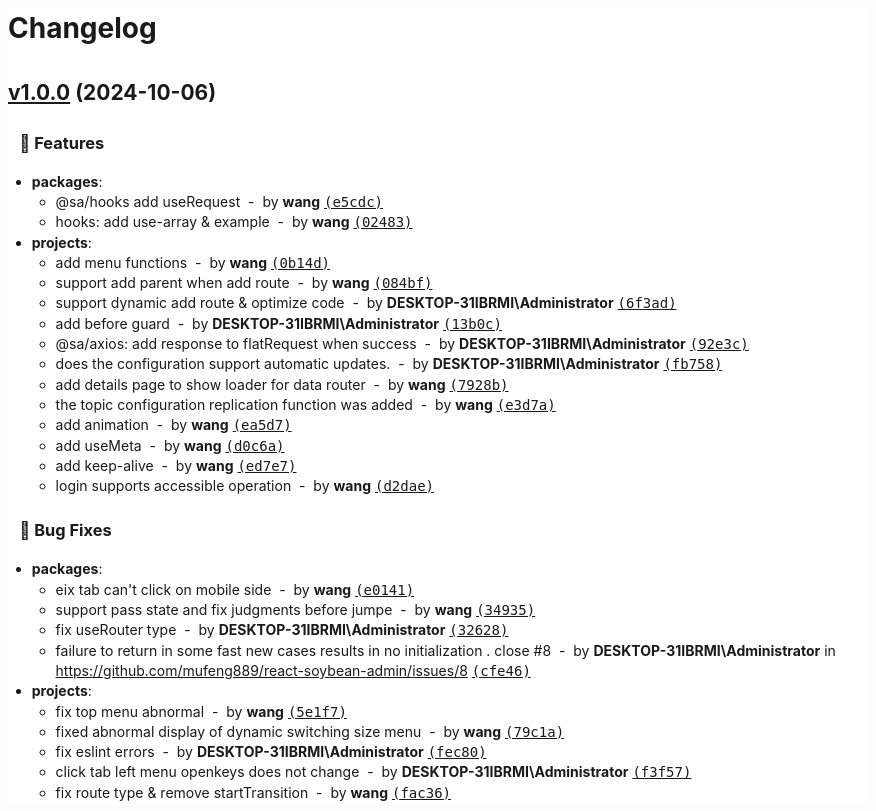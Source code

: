 # Changelog


## [v1.0.0](https://github.com/mufeng889/react-soybean-admin/compare/v0.3.2...v1.0.0) (2024-10-06)

### &nbsp;&nbsp;&nbsp;🚀 Features

- **packages**:
  - @sa/hooks add useRequest &nbsp;-&nbsp; by **wang** [<samp>(e5cdc)</samp>](https://github.com/mufeng889/react-soybean-admin/commit/e5cdcc9)
  - hooks: add use-array & example &nbsp;-&nbsp; by **wang** [<samp>(02483)</samp>](https://github.com/mufeng889/react-soybean-admin/commit/02483b5)
- **projects**:
  - add menu functions &nbsp;-&nbsp; by **wang** [<samp>(0b14d)</samp>](https://github.com/mufeng889/react-soybean-admin/commit/0b14deb)
  - support add parent when add route &nbsp;-&nbsp; by **wang** [<samp>(084bf)</samp>](https://github.com/mufeng889/react-soybean-admin/commit/084bf89)
  - support dynamic add route & optimize code &nbsp;-&nbsp; by **DESKTOP-31IBRMI\Administrator** [<samp>(6f3ad)</samp>](https://github.com/mufeng889/react-soybean-admin/commit/6f3adca)
  - add before guard &nbsp;-&nbsp; by **DESKTOP-31IBRMI\Administrator** [<samp>(13b0c)</samp>](https://github.com/mufeng889/react-soybean-admin/commit/13b0cab)
  - @sa/axios: add response to flatRequest when success &nbsp;-&nbsp; by **DESKTOP-31IBRMI\Administrator** [<samp>(92e3c)</samp>](https://github.com/mufeng889/react-soybean-admin/commit/92e3cec)
  - does the configuration support automatic updates. &nbsp;-&nbsp; by **DESKTOP-31IBRMI\Administrator** [<samp>(fb758)</samp>](https://github.com/mufeng889/react-soybean-admin/commit/fb7583a)
  - add details page to show loader for data router &nbsp;-&nbsp; by **wang** [<samp>(7928b)</samp>](https://github.com/mufeng889/react-soybean-admin/commit/7928bd6)
  - the topic configuration replication function was added &nbsp;-&nbsp; by **wang** [<samp>(e3d7a)</samp>](https://github.com/mufeng889/react-soybean-admin/commit/e3d7a99)
  - add animation &nbsp;-&nbsp; by **wang** [<samp>(ea5d7)</samp>](https://github.com/mufeng889/react-soybean-admin/commit/ea5d7c6)
  - add useMeta &nbsp;-&nbsp; by **wang** [<samp>(d0c6a)</samp>](https://github.com/mufeng889/react-soybean-admin/commit/d0c6a37)
  - add keep-alive &nbsp;-&nbsp; by **wang** [<samp>(ed7e7)</samp>](https://github.com/mufeng889/react-soybean-admin/commit/ed7e793)
  - login supports accessible operation &nbsp;-&nbsp; by **wang** [<samp>(d2dae)</samp>](https://github.com/mufeng889/react-soybean-admin/commit/d2dae2d)

### &nbsp;&nbsp;&nbsp;🐞 Bug Fixes

- **packages**:
  - eix tab  can't click on  mobile side &nbsp;-&nbsp; by **wang** [<samp>(e0141)</samp>](https://github.com/mufeng889/react-soybean-admin/commit/e01410a)
  - support pass state and fix judgments before jumpe &nbsp;-&nbsp; by **wang** [<samp>(34935)</samp>](https://github.com/mufeng889/react-soybean-admin/commit/3493583)
  - fix useRouter type &nbsp;-&nbsp; by **DESKTOP-31IBRMI\Administrator** [<samp>(32628)</samp>](https://github.com/mufeng889/react-soybean-admin/commit/32628df)
  - failure to return in some fast new cases results in no initialization . close #8 &nbsp;-&nbsp; by **DESKTOP-31IBRMI\Administrator** in https://github.com/mufeng889/react-soybean-admin/issues/8 [<samp>(cfe46)</samp>](https://github.com/mufeng889/react-soybean-admin/commit/cfe46ea)
- **projects**:
  - fix top menu abnormal &nbsp;-&nbsp; by **wang** [<samp>(5e1f7)</samp>](https://github.com/mufeng889/react-soybean-admin/commit/5e1f789)
  - fixed abnormal display of dynamic switching size menu &nbsp;-&nbsp; by **wang** [<samp>(79c1a)</samp>](https://github.com/mufeng889/react-soybean-admin/commit/79c1ae1)
  - fix eslint errors &nbsp;-&nbsp; by **DESKTOP-31IBRMI\Administrator** [<samp>(fec80)</samp>](https://github.com/mufeng889/react-soybean-admin/commit/fec80a1)
  - click tab left menu openkeys does not change &nbsp;-&nbsp; by **DESKTOP-31IBRMI\Administrator** [<samp>(f3f57)</samp>](https://github.com/mufeng889/react-soybean-admin/commit/f3f570b)
  - fix route type & remove startTransition &nbsp;-&nbsp; by **wang** [<samp>(fac36)</samp>](https://github.com/mufeng889/react-soybean-admin/commit/fac368b)